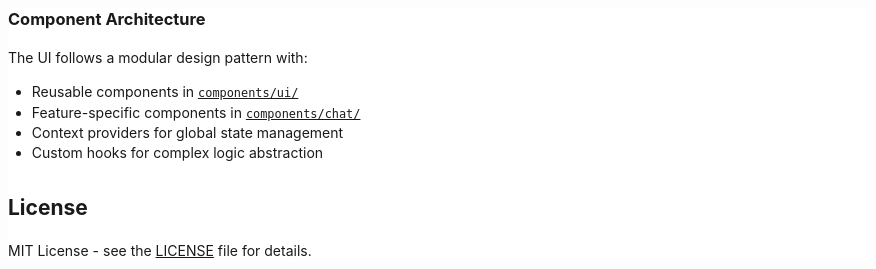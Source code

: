 ### Component Architecture
The UI follows a modular design pattern with:
- Reusable components in [`components/ui/`](./components/ui/)
- Feature-specific components in [`components/chat/`](./components/chat/)
- Context providers for global state management
- Custom hooks for complex logic abstraction

## License

MIT License - see the [LICENSE](./LICENSE) file for details.
